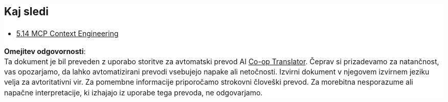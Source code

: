 ## Kaj sledi

- [5.14 MCP Context Engineering](../mcp-contextengineering/README.md)

**Omejitev odgovornosti**:  
Ta dokument je bil preveden z uporabo storitve za avtomatski prevod AI [Co-op Translator](https://github.com/Azure/co-op-translator). Čeprav si prizadevamo za natančnost, vas opozarjamo, da lahko avtomatizirani prevodi vsebujejo napake ali netočnosti. Izvirni dokument v njegovem izvirnem jeziku velja za avtoritativni vir. Za pomembne informacije priporočamo strokovni človeški prevod. Za morebitna nesporazume ali napačne interpretacije, ki izhajajo iz uporabe tega prevoda, ne odgovarjamo.